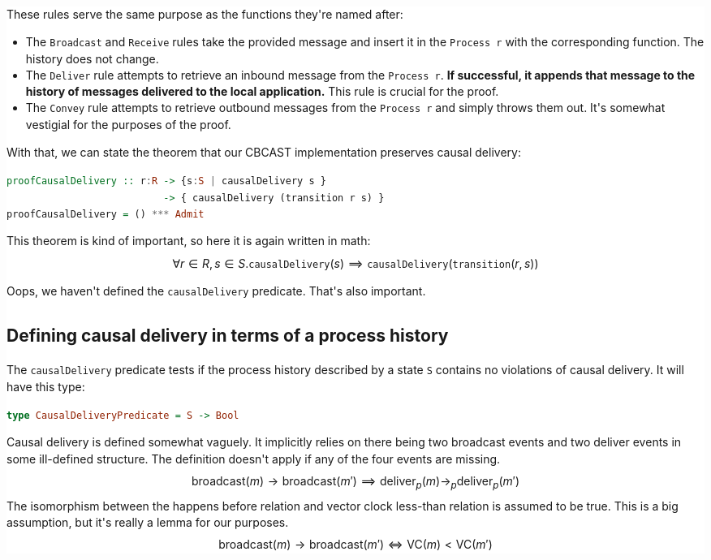 These rules serve the same purpose as the functions they're named after:

* The `Broadcast` and `Receive` rules take the provided message and insert it
  in the `Process r` with the corresponding function.
  The history does not change.
* The `Deliver` rule attempts to retrieve an inbound message from the
  `Process r`.
  **If successful, it appends that message to the history of messages delivered
  to the local application.**
  This rule is crucial for the proof.
* The `Convey` rule attempts to retrieve outbound messages from the `Process r`
  and simply throws them out.
  It's somewhat vestigial for the purposes of the proof.

With that, we can state the theorem that our CBCAST implementation preserves
causal delivery:
```haskell
proofCausalDelivery :: r:R -> {s:S | causalDelivery s }
                           -> { causalDelivery (transition r s) }
proofCausalDelivery = () *** Admit
```

This theorem is kind of important, so here it is again written in math:
$$
\forall r \in R, s \in S.
         \texttt{causalDelivery}(s)
\implies \texttt{causalDelivery}(\texttt{transition}(r, s))
$$

Oops, we haven't defined the `causalDelivery` predicate.
That's also important.

## Defining causal delivery in terms of a process history

The `causalDelivery` predicate tests if the process history described by a
state `S` contains no violations of causal delivery. It will have this type:
```haskell
type CausalDeliveryPredicate = S -> Bool
```
Causal delivery is defined somewhat vaguely. It implicitly relies on there
being two broadcast events and two deliver events in some ill-defined
structure. The definition doesn't apply if any of the four events are missing.
$$
         \text{broadcast}(m) \rightarrow \text{broadcast}(m')
\implies \text{deliver}_p(m) \rightarrow_p \text{deliver}_p(m')
$$
The isomorphism between the happens before relation and vector clock less-than
relation is assumed to be true. This is a big assumption, but it's really a
lemma for our purposes.
$$
     \text{broadcast}(m) \rightarrow \text{broadcast}(m')
\iff \text{VC}(m) < \text{VC}(m')
$$
